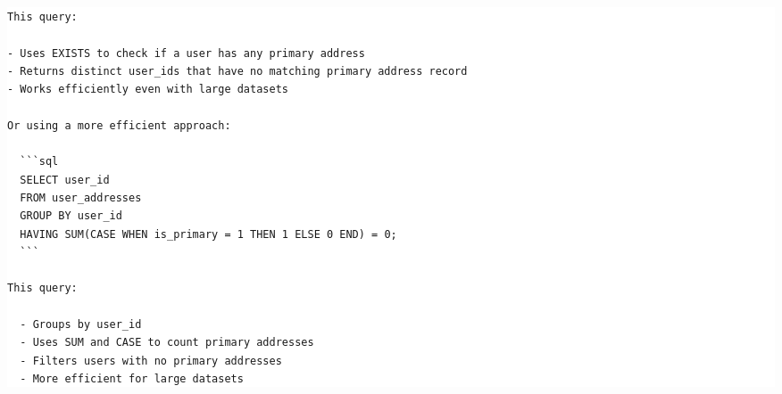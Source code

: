    This query:

    - Uses EXISTS to check if a user has any primary address
    - Returns distinct user_ids that have no matching primary address record
    - Works efficiently even with large datasets

    Or using a more efficient approach:

      ```sql
      SELECT user_id
      FROM user_addresses
      GROUP BY user_id
      HAVING SUM(CASE WHEN is_primary = 1 THEN 1 ELSE 0 END) = 0;
      ```

    This query:

      - Groups by user_id
      - Uses SUM and CASE to count primary addresses
      - Filters users with no primary addresses
      - More efficient for large datasets
